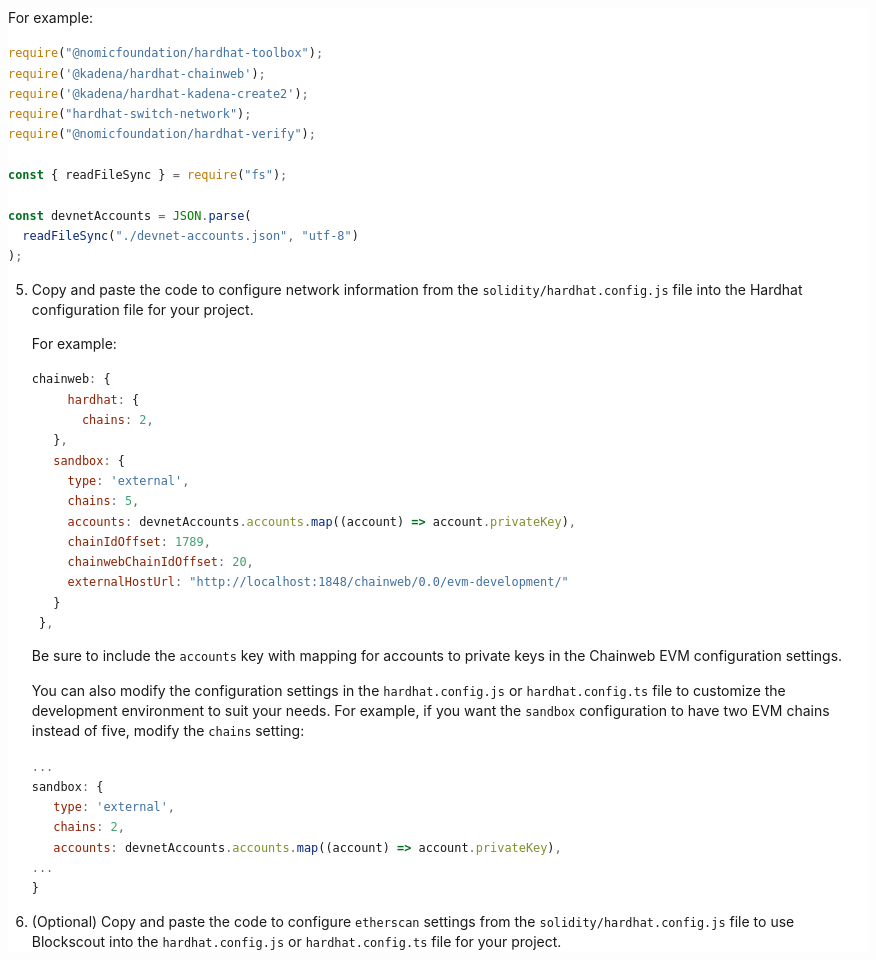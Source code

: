    For example:

   ```javascript
   require("@nomicfoundation/hardhat-toolbox");
   require('@kadena/hardhat-chainweb');
   require('@kadena/hardhat-kadena-create2');
   require("hardhat-switch-network");
   require("@nomicfoundation/hardhat-verify");
   
   const { readFileSync } = require("fs");
   
   const devnetAccounts = JSON.parse(
     readFileSync("./devnet-accounts.json", "utf-8")
   );
   ```
   
5. Copy and paste the code to configure network information from the `solidity/hardhat.config.js` file into the Hardhat configuration file for your project.

   For example:

   ```javascript
   chainweb: {
        hardhat: {
          chains: 2,
      },
      sandbox: {
        type: 'external',
        chains: 5,
        accounts: devnetAccounts.accounts.map((account) => account.privateKey),
        chainIdOffset: 1789,
        chainwebChainIdOffset: 20,
        externalHostUrl: "http://localhost:1848/chainweb/0.0/evm-development/"
      }
    },
   ```

   Be sure to include the `accounts` key with mapping for accounts to private keys in the Chainweb EVM configuration settings.
   
   You can also modify the configuration settings in the `hardhat.config.js` or `hardhat.config.ts` file to customize the development environment to suit your needs.
   For example, if you want the `sandbox` configuration to have two EVM chains instead of five, modify the `chains` setting:

   ```javascript
   ...
   sandbox: {
      type: 'external',
      chains: 2,
      accounts: devnetAccounts.accounts.map((account) => account.privateKey),
   ...
   }  
   ```

6. (Optional) Copy and paste the code to configure `etherscan` settings from the `solidity/hardhat.config.js` file to use Blockscout into the `hardhat.config.js` or `hardhat.config.ts` file for your project.
   